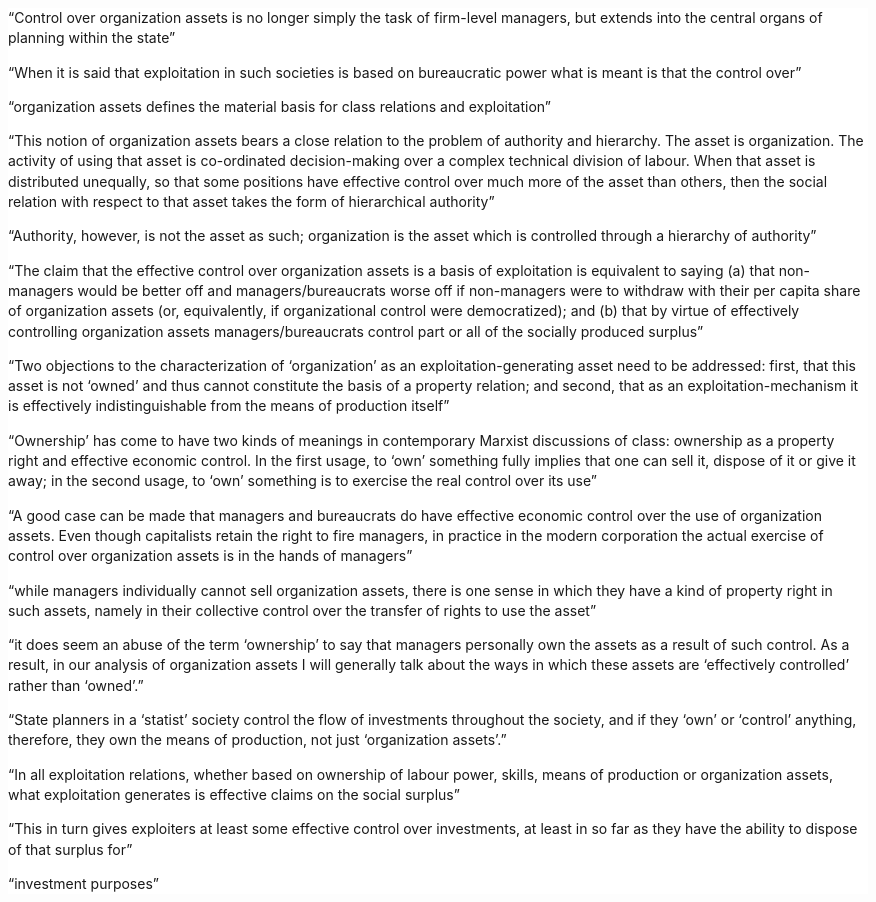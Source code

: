 “Control over organization assets is no longer simply the task of firm-level managers, but extends into the central organs of planning within the state”

“When it is said that exploitation in such societies is based on bureaucratic power what is meant is that the control over”

“organization assets defines the material basis for class relations and exploitation”

“This notion of organization assets bears a close relation to the problem of authority and hierarchy. The asset is organization. The activity of using that asset is co-ordinated decision-making over a complex technical division of labour. When that asset is distributed unequally, so that some positions have effective control over much more of the asset than others, then the social relation with respect to that asset takes the form of hierarchical authority”

“Authority, however, is not the asset as such; organization is the asset which is controlled through a hierarchy of authority”

“The claim that the effective control over organization assets is a basis of exploitation is equivalent to saying (a) that non-managers would be better off and managers/bureaucrats worse off if non-managers were to withdraw with their per capita share of organization assets (or, equivalently, if organizational control were democratized); and (b) that by virtue of effectively controlling organization assets managers/bureaucrats control part or all of the socially produced surplus”

“Two objections to the characterization of ‘organization’ as an exploitation-generating asset need to be addressed: first, that this asset is not ‘owned’ and thus cannot constitute the basis of a property relation; and second, that as an exploitation-mechanism it is effectively indistinguishable from the means of production itself”

“Ownership’ has come to have two kinds of meanings in contemporary Marxist discussions of class: ownership as a property right and effective economic control. In the first usage, to ‘own’ something fully implies that one can sell it, dispose of it or give it away; in the second usage, to ‘own’ something is to exercise the real control over its use”

“A good case can be made that managers and bureaucrats do have effective economic control over the use of organization assets. Even though capitalists retain the right to fire managers, in practice in the modern corporation the actual exercise of control over organization assets is in the hands of managers”

“while managers individually cannot sell organization assets, there is one sense in which they have a kind of property right in such assets, namely in their collective control over the transfer of rights to use the asset”

“it does seem an abuse of the term ‘ownership’ to say that managers personally own the assets as a result of such control. As a result, in our analysis of organization assets I will generally talk about the ways in which these assets are ‘effectively controlled’ rather than ‘owned’.”

“State planners in a ‘statist’ society control the flow of investments throughout the society, and if they ‘own’ or ‘control’ anything, therefore, they own the means of production, not just ‘organization assets’.”

“In all exploitation relations, whether based on ownership of labour power, skills, means of production or organization assets, what exploitation generates is effective claims on the social surplus”

“This in turn gives exploiters at least some effective control over investments, at least in so far as they have the ability to dispose of that surplus for”

“investment purposes”

